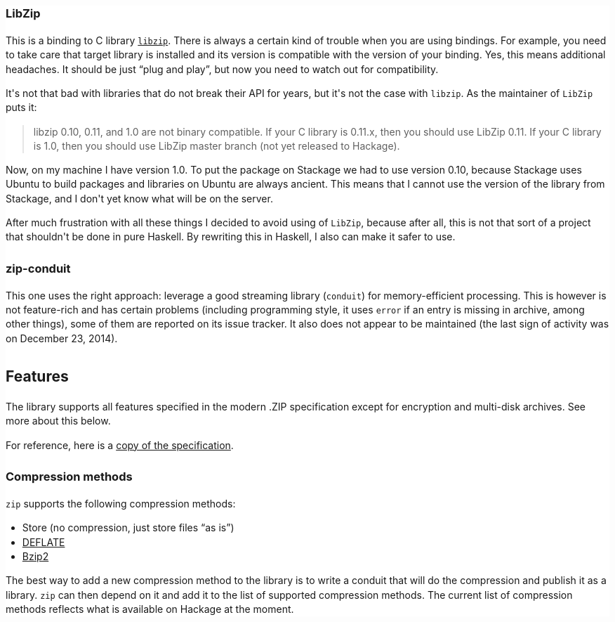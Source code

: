 ### LibZip

This is a binding to C
library [`libzip`](https://en.wikipedia.org/wiki/Libzip). There is always a
certain kind of trouble when you are using bindings. For example, you need
to take care that target library is installed and its version is compatible
with the version of your binding. Yes, this means additional headaches. It
should be just “plug and play”, but now you need to watch out for
compatibility.

It's not that bad with libraries that do not break their API for years, but
it's not the case with `libzip`. As the maintainer of `LibZip` puts it:

> libzip 0.10, 0.11, and 1.0 are not binary compatible. If your C library is
> 0.11.x, then you should use LibZip 0.11. If your C library is 1.0, then
> you should use LibZip master branch (not yet released to Hackage).

Now, on my machine I have version 1.0. To put the package on Stackage we had
to use version 0.10, because Stackage uses Ubuntu to build packages and
libraries on Ubuntu are always ancient. This means that I cannot use the
version of the library from Stackage, and I don't yet know what will be on
the server.

After much frustration with all these things I decided to avoid using of
`LibZip`, because after all, this is not that sort of a project that
shouldn't be done in pure Haskell. By rewriting this in Haskell, I also can
make it safer to use.

### zip-conduit

This one uses the right approach: leverage a good streaming library
(`conduit`) for memory-efficient processing. This is however is not
feature-rich and has certain problems (including programming style, it uses
`error` if an entry is missing in archive, among other things), some of them
are reported on its issue tracker. It also does not appear to be maintained
(the last sign of activity was on December 23, 2014).

## Features

The library supports all features specified in the modern .ZIP specification
except for encryption and multi-disk archives. See more about this below.

For reference, here is a [copy of the specification](https://pkware.cachefly.net/webdocs/APPNOTE/APPNOTE-6.3.3.TXT).

### Compression methods

`zip` supports the following compression methods:

* Store (no compression, just store files “as is”)
* [DEFLATE](https://en.wikipedia.org/wiki/DEFLATE)
* [Bzip2](https://en.wikipedia.org/wiki/Bzip2)

The best way to add a new compression method to the library is to write a
conduit that will do the compression and publish it as a library. `zip` can
then depend on it and add it to the list of supported compression methods.
The current list of compression methods reflects what is available on
Hackage at the moment.
